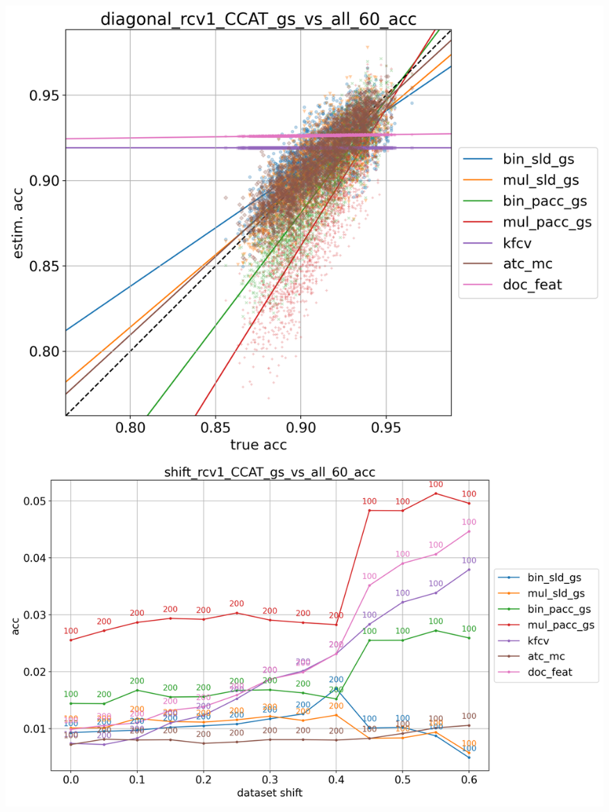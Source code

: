 ![plot_diagonal](plot/diagonal_rcv1_CCAT_gs_vs_all_60_acc.png)
![plot_shift](plot/shift_rcv1_CCAT_gs_vs_all_60_acc.png)
